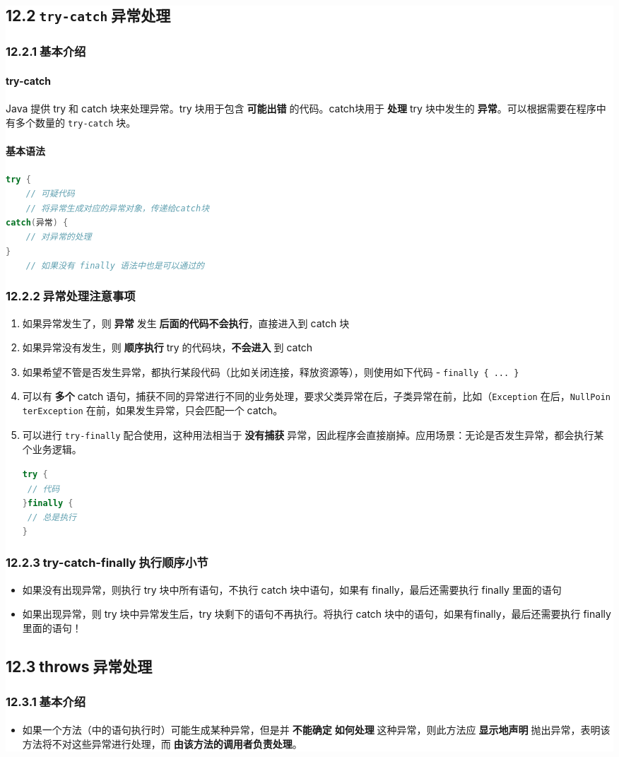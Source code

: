 ## 12.2 `try-catch` 异常处理

### 12.2.1  基本介绍

#### try-catch

Java 提供 try 和 catch 块来处理异常。try 块用于包含 **可能出错** 的代码。catch块用于 **处理** try 块中发生的 **异常**。可以根据需要在程序中有多个数量的 `try-catch` 块。

#### 基本语法

```java
try {
	// 可疑代码
	// 将异常生成对应的异常对象，传递给catch块
catch(异常) {
	// 对异常的处理
}
    // 如果没有 finally 语法中也是可以通过的
```

### 12.2.2 异常处理注意事项

1. 如果异常发生了，则 **异常** 发生 **后面的代码不会执行**，直接进入到 catch 块

2. 如果异常没有发生，则 **顺序执行** try 的代码块，**不会进入** 到 catch

3. 如果希望不管是否发生异常，都执行某段代码（比如关闭连接，释放资源等），则使用如下代码 - `finally { ... }`

4. 可以有 **多个** catch 语句，捕获不同的异常进行不同的业务处理，要求父类异常在后，子类异常在前，比如（`Exception` 在后，`NullPointerException` 在前，如果发生异常，只会匹配一个 catch。

5. 可以进行 `try-finally` 配合使用，这种用法相当于 **没有捕获** 异常，因此程序会直接崩掉。应用场景：无论是否发生异常，都会执行某个业务逻辑。

   ```java
   try {
   	// 代码
   }finally {
   	// 总是执行
   }
   ```

### 12.2.3 try-catch-finally 执行顺序小节

- 如果没有出现异常，则执行 try 块中所有语句，不执行 catch 块中语句，如果有 finally，最后还需要执行 finally 里面的语句

- 如果出现异常，则 try 块中异常发生后，try 块剩下的语句不再执行。将执行 catch 块中的语句，如果有finally，最后还需要执行 finally 里面的语句！

## 12.3 throws 异常处理

### 12.3.1 基本介绍

- 如果一个方法（中的语句执行时）可能生成某种异常，但是并 **不能确定** **如何处理** 这种异常，则此方法应 **显示地声明** 抛出异常，表明该方法将不对这些异常进行处理，而 **由该方法的调用者负责处理**。
